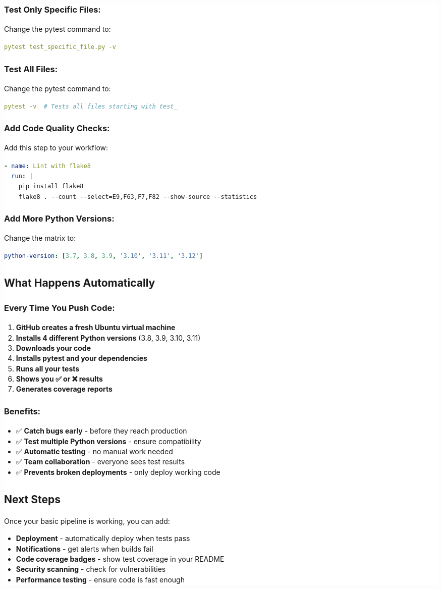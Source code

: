 ### Test Only Specific Files:
Change the pytest command to:
```yaml
pytest test_specific_file.py -v
```

### Test All Files:
Change the pytest command to:
```yaml
pytest -v  # Tests all files starting with test_
```

### Add Code Quality Checks:
Add this step to your workflow:
```yaml
- name: Lint with flake8
  run: |
    pip install flake8
    flake8 . --count --select=E9,F63,F7,F82 --show-source --statistics
```

### Add More Python Versions:
Change the matrix to:
```yaml
python-version: [3.7, 3.8, 3.9, '3.10', '3.11', '3.12']
```

## What Happens Automatically

### Every Time You Push Code:
1. **GitHub creates a fresh Ubuntu virtual machine**
2. **Installs 4 different Python versions** (3.8, 3.9, 3.10, 3.11)
3. **Downloads your code**
4. **Installs pytest and your dependencies**
5. **Runs all your tests**
6. **Shows you ✅ or ❌ results**
7. **Generates coverage reports**

### Benefits:
- ✅ **Catch bugs early** - before they reach production
- ✅ **Test multiple Python versions** - ensure compatibility
- ✅ **Automatic testing** - no manual work needed
- ✅ **Team collaboration** - everyone sees test results
- ✅ **Prevents broken deployments** - only deploy working code

## Next Steps

Once your basic pipeline is working, you can add:
- **Deployment** - automatically deploy when tests pass
- **Notifications** - get alerts when builds fail
- **Code coverage badges** - show test coverage in your README
- **Security scanning** - check for vulnerabilities
- **Performance testing** - ensure code is fast enough
